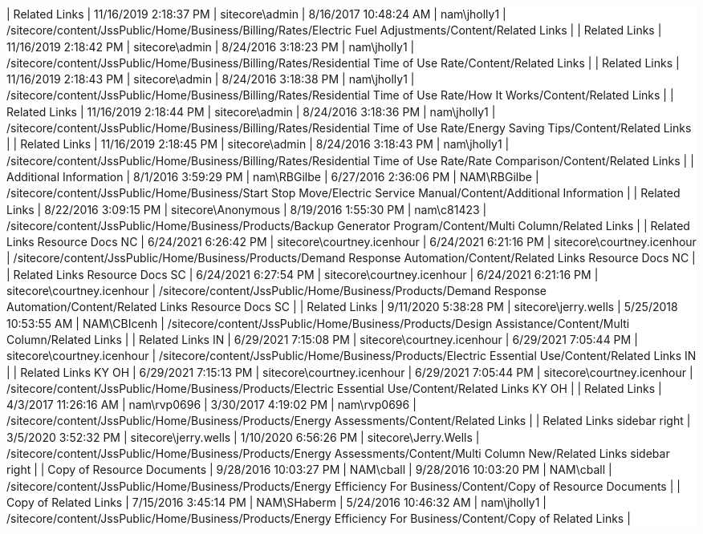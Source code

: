 | Related Links                           | 11/16/2019 2:18:37 PM  | sitecore\admin             | 8/16/2017 10:48:24 AM  | nam\jholly1                | /sitecore/content/JssPublic/Home/Business/Billing/Rates/Electric Fuel Adjustments/Content/Related Links                                                                                                       |
| Related Links                           | 11/16/2019 2:18:42 PM  | sitecore\admin             | 8/24/2016 3:18:23 PM   | nam\jholly1                | /sitecore/content/JssPublic/Home/Business/Billing/Rates/Residential Time of Use Rate/Content/Related Links                                                                                                    |
| Related Links                           | 11/16/2019 2:18:43 PM  | sitecore\admin             | 8/24/2016 3:18:38 PM   | nam\jholly1                | /sitecore/content/JssPublic/Home/Business/Billing/Rates/Residential Time of Use Rate/How It Works/Content/Related Links                                                                                       |
| Related Links                           | 11/16/2019 2:18:44 PM  | sitecore\admin             | 8/24/2016 3:18:36 PM   | nam\jholly1                | /sitecore/content/JssPublic/Home/Business/Billing/Rates/Residential Time of Use Rate/Energy Saving Tips/Content/Related Links                                                                                 |
| Related Links                           | 11/16/2019 2:18:45 PM  | sitecore\admin             | 8/24/2016 3:18:43 PM   | nam\jholly1                | /sitecore/content/JssPublic/Home/Business/Billing/Rates/Residential Time of Use Rate/Rate Comparison/Content/Related Links                                                                                    |
| Additional Information                  | 8/1/2016 3:59:29 PM    | nam\RBGilbe                | 6/27/2016 2:36:06 PM   | NAM\RBGilbe                | /sitecore/content/JssPublic/Home/Business/Start Stop Move/Electric Service Manual/Content/Additional Information                                                                                              |
| Related Links                           | 8/22/2016 3:09:15 PM   | sitecore\Anonymous         | 8/19/2016 1:55:30 PM   | nam\c81423                 | /sitecore/content/JssPublic/Home/Business/Products/Backup Generator Program/Content/Multi Column/Related Links                                                                                                |
| Related Links Resource Docs NC          | 6/24/2021 6:26:42 PM   | sitecore\courtney.icenhour | 6/24/2021 6:21:16 PM   | sitecore\courtney.icenhour | /sitecore/content/JssPublic/Home/Business/Products/Demand Response Automation/Content/Related Links Resource Docs NC                                                                                          |
| Related Links Resource Docs SC          | 6/24/2021 6:27:54 PM   | sitecore\courtney.icenhour | 6/24/2021 6:21:16 PM   | sitecore\courtney.icenhour | /sitecore/content/JssPublic/Home/Business/Products/Demand Response Automation/Content/Related Links Resource Docs SC                                                                                          |
| Related Links                           | 9/11/2020 5:38:28 PM   | sitecore\jerry.wells       | 5/25/2018 10:53:55 AM  | NAM\CBIcenh                | /sitecore/content/JssPublic/Home/Business/Products/Design Assistance/Content/Multi Column/Related Links                                                                                                       |
| Related Links IN                        | 6/29/2021 7:15:08 PM   | sitecore\courtney.icenhour | 6/29/2021 7:05:44 PM   | sitecore\courtney.icenhour | /sitecore/content/JssPublic/Home/Business/Products/Electric Essential Use/Content/Related Links IN                                                                                                            |
| Related Links KY OH                     | 6/29/2021 7:15:13 PM   | sitecore\courtney.icenhour | 6/29/2021 7:05:44 PM   | sitecore\courtney.icenhour | /sitecore/content/JssPublic/Home/Business/Products/Electric Essential Use/Content/Related Links KY OH                                                                                                         |
| Related Links                           | 4/3/2017 11:26:16 AM   | nam\rvp0696                | 3/30/2017 4:19:02 PM   | nam\rvp0696                | /sitecore/content/JssPublic/Home/Business/Products/Energy Assessments/Content/Related Links                                                                                                                   |
| Related Links sidebar right             | 3/5/2020 3:52:32 PM    | sitecore\jerry.wells       | 1/10/2020 6:56:26 PM   | sitecore\Jerry.Wells       | /sitecore/content/JssPublic/Home/Business/Products/Energy Assessments/Content/Multi Column New/Related Links sidebar right                                                                                    |
| Copy of Resource Documents              | 9/28/2016 10:03:27 PM  | NAM\cball                  | 9/28/2016 10:03:20 PM  | NAM\cball                  | /sitecore/content/JssPublic/Home/Business/Products/Energy Efficiency For Business/Content/Copy of Resource Documents                                                                                          |
| Copy of Related Links                   | 7/15/2016 3:45:14 PM   | NAM\SHaberm                | 5/24/2016 10:46:32 AM  | nam\jholly1                | /sitecore/content/JssPublic/Home/Business/Products/Energy Efficiency For Business/Content/Copy of Related Links                                                                                               |